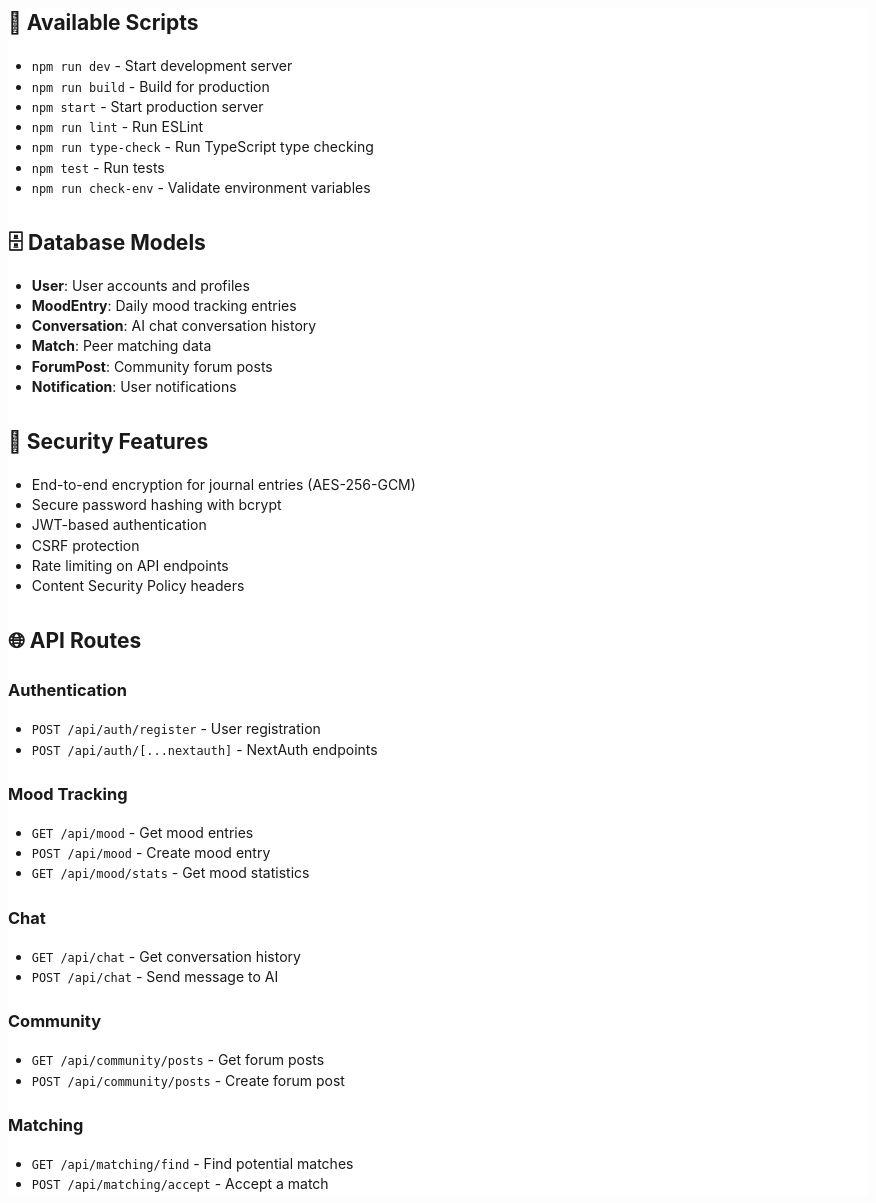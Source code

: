 ## 🔧 Available Scripts

- `npm run dev` - Start development server
- `npm run build` - Build for production
- `npm start` - Start production server
- `npm run lint` - Run ESLint
- `npm run type-check` - Run TypeScript type checking
- `npm test` - Run tests
- `npm run check-env` - Validate environment variables

## 🗄️ Database Models

- **User**: User accounts and profiles
- **MoodEntry**: Daily mood tracking entries
- **Conversation**: AI chat conversation history
- **Match**: Peer matching data
- **ForumPost**: Community forum posts
- **Notification**: User notifications

## 🔐 Security Features

- End-to-end encryption for journal entries (AES-256-GCM)
- Secure password hashing with bcrypt
- JWT-based authentication
- CSRF protection
- Rate limiting on API endpoints
- Content Security Policy headers

## 🌐 API Routes

### Authentication
- `POST /api/auth/register` - User registration
- `POST /api/auth/[...nextauth]` - NextAuth endpoints

### Mood Tracking
- `GET /api/mood` - Get mood entries
- `POST /api/mood` - Create mood entry
- `GET /api/mood/stats` - Get mood statistics

### Chat
- `GET /api/chat` - Get conversation history
- `POST /api/chat` - Send message to AI

### Community
- `GET /api/community/posts` - Get forum posts
- `POST /api/community/posts` - Create forum post

### Matching
- `GET /api/matching/find` - Find potential matches
- `POST /api/matching/accept` - Accept a match
